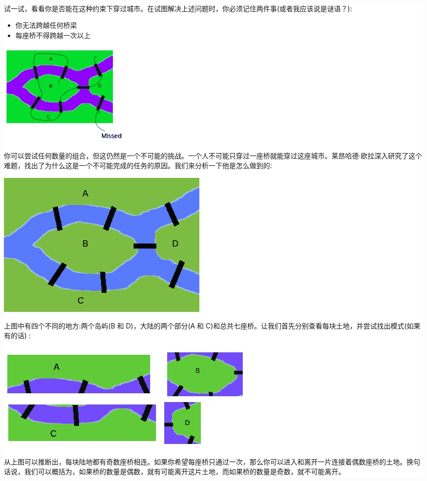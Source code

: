 试一试，看看你是否能在这种约束下穿过城市。在试图解决上述问题时，你必须记住两件事(或者我应该说是谜语？):

*   你无法跨越任何桥梁
*   每座桥不得跨越一次以上

![](img/327219810e945e1e2b82d5b5ccd378b3.png)

你可以尝试任何数量的组合，但这仍然是一个不可能的挑战。一个人不可能只穿过一座桥就能穿过这座城市。莱昂哈德·欧拉深入研究了这个难题，找出了为什么这是一个不可能完成的任务的原因。我们来分析一下他是怎么做到的:

![](img/ee0ede3ca12b9ee72d51b6610746ec2a.png)

上图中有四个不同的地方:两个岛屿(B 和 D)，大陆的两个部分(A 和 C)和总共七座桥。让我们首先分别查看每块土地，并尝试找出模式(如果有的话) :

![](img/c66e1998cf33c70f0637da6c56b14d87.png)

从上图可以推断出，每块陆地都有奇数座桥相连。如果你希望每座桥只通过一次，那么你可以进入和离开一片连接着偶数座桥的土地。换句话说，我们可以概括为，如果桥的数量是偶数，就有可能离开这片土地，而如果桥的数量是奇数，就不可能离开。
